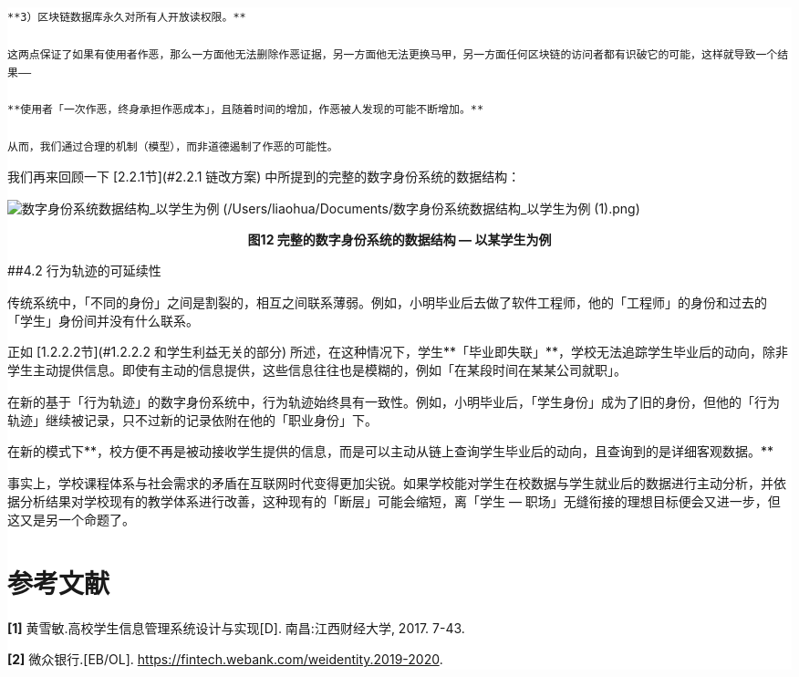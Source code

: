     **3）区块链数据库永久对所有人开放读权限。**

    这两点保证了如果有使用者作恶，那么一方面他无法删除作恶证据，另一方面他无法更换马甲，另一方面任何区块链的访问者都有识破它的可能，这样就导致一个结果——

    **使用者「一次作恶，终身承担作恶成本」，且随着时间的增加，作恶被人发现的可能不断增加。**

    从而，我们通过合理的机制（模型），而非道德遏制了作恶的可能性。

我们再来回顾一下 [2.2.1节](#2.2.1 链改方案) 中所提到的完整的数字身份系统的数据结构：

![数字身份系统数据结构_以学生为例 (/Users/liaohua/Documents/数字身份系统数据结构_以学生为例 (1).png)](https://tva1.sinaimg.cn/large/007S8ZIlly1gfn6gwd4s9j31x60oo0ww.jpg)

<center><strong>图12 完整的数字身份系统的数据结构 — 以某学生为例</strong></center>

##4.2 行为轨迹的可延续性

传统系统中，「不同的身份」之间是割裂的，相互之间联系薄弱。例如，小明毕业后去做了软件工程师，他的「工程师」的身份和过去的「学生」身份间并没有什么联系。

正如 [1.2.2.2节](#1.2.2.2 和学生利益无关的部分) 所述，在这种情况下，学生**「毕业即失联」**，学校无法追踪学生毕业后的动向，除非学生主动提供信息。即使有主动的信息提供，这些信息往往也是模糊的，例如「在某段时间在某某公司就职」。

在新的基于「行为轨迹」的数字身份系统中，行为轨迹始终具有一致性。例如，小明毕业后，「学生身份」成为了旧的身份，但他的「行为轨迹」继续被记录，只不过新的记录依附在他的「职业身份」下。

在新的模式下**，校方便不再是被动接收学生提供的信息，而是可以主动从链上查询学生毕业后的动向，且查询到的是详细客观数据。**

事实上，学校课程体系与社会需求的矛盾在互联网时代变得更加尖锐。如果学校能对学生在校数据与学生就业后的数据进行主动分析，并依据分析结果对学校现有的教学体系进行改善，这种现有的「断层」可能会缩短，离「学生 — 职场」无缝衔接的理想目标便会又进一步，但这又是另一个命题了。

# 参考文献

**[1]** 黄雪敏.高校学生信息管理系统设计与实现[D]. 南昌:江西财经大学, 2017. 7-43.

**[2]** 微众银行.[EB/OL]. https://fintech.webank.com/weidentity.2019-2020.

